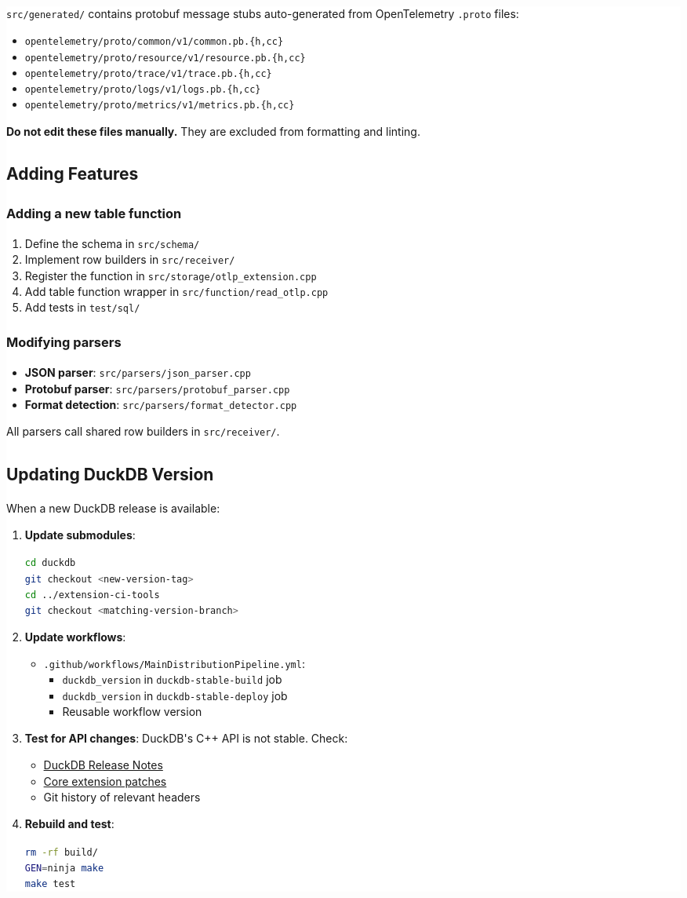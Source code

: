 `src/generated/` contains protobuf message stubs auto-generated from OpenTelemetry `.proto` files:

- `opentelemetry/proto/common/v1/common.pb.{h,cc}`
- `opentelemetry/proto/resource/v1/resource.pb.{h,cc}`
- `opentelemetry/proto/trace/v1/trace.pb.{h,cc}`
- `opentelemetry/proto/logs/v1/logs.pb.{h,cc}`
- `opentelemetry/proto/metrics/v1/metrics.pb.{h,cc}`

**Do not edit these files manually.** They are excluded from formatting and linting.

## Adding Features

### Adding a new table function

1. Define the schema in `src/schema/`
2. Implement row builders in `src/receiver/`
3. Register the function in `src/storage/otlp_extension.cpp`
4. Add table function wrapper in `src/function/read_otlp.cpp`
5. Add tests in `test/sql/`

### Modifying parsers

- **JSON parser**: `src/parsers/json_parser.cpp`
- **Protobuf parser**: `src/parsers/protobuf_parser.cpp`
- **Format detection**: `src/parsers/format_detector.cpp`

All parsers call shared row builders in `src/receiver/`.

## Updating DuckDB Version

When a new DuckDB release is available:

1. **Update submodules**:
   ```bash
   cd duckdb
   git checkout <new-version-tag>
   cd ../extension-ci-tools
   git checkout <matching-version-branch>
   ```

2. **Update workflows**:
   - `.github/workflows/MainDistributionPipeline.yml`:
     - `duckdb_version` in `duckdb-stable-build` job
     - `duckdb_version` in `duckdb-stable-deploy` job
     - Reusable workflow version

3. **Test for API changes**:
   DuckDB's C++ API is not stable. Check:
   - [DuckDB Release Notes](https://github.com/duckdb/duckdb/releases)
   - [Core extension patches](https://github.com/duckdb/duckdb/commits/main/.github/patches/extensions)
   - Git history of relevant headers

4. **Rebuild and test**:
   ```bash
   rm -rf build/
   GEN=ninja make
   make test
   ```
